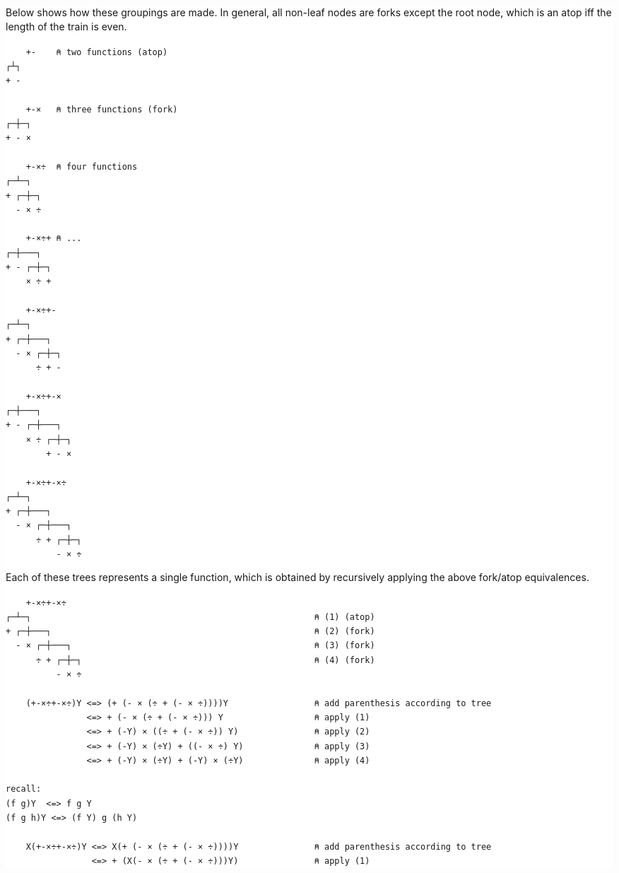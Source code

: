 Below shows how these groupings are made.
In general, all non-leaf nodes are forks except the root node, which is an atop iff the length of the train is even.

```
    +-    ⍝ two functions (atop)
┌┴┐
+ -

    +-×   ⍝ three functions (fork)
┌─┼─┐
+ - ×

    +-×÷  ⍝ four functions
┌─┴─┐
+ ┌─┼─┐
  - × ÷

    +-×÷+ ⍝ ...
┌─┼───┐
+ - ┌─┼─┐
    × ÷ +

    +-×÷+-
┌─┴─┐
+ ┌─┼───┐
  - × ┌─┼─┐
      ÷ + -

    +-×÷+-×
┌─┼───┐
+ - ┌─┼───┐
    × ÷ ┌─┼─┐
        + - ×

    +-×÷+-×÷
┌─┴─┐
+ ┌─┼───┐
  - × ┌─┼───┐
      ÷ + ┌─┼─┐
          - × ÷
```
Each of these trees represents a single function, which is obtained by recursively applying the above fork/atop equivalences.

```
    +-×÷+-×÷
┌─┴─┐                                                        ⍝ (1) (atop)
+ ┌─┼───┐                                                    ⍝ (2) (fork)
  - × ┌─┼───┐                                                ⍝ (3) (fork)
      ÷ + ┌─┼─┐                                              ⍝ (4) (fork)
          - × ÷

    (+-×÷+-×÷)Y <=> (+ (- × (÷ + (- × ÷))))Y                 ⍝ add parenthesis according to tree
                <=> + (- × (÷ + (- × ÷))) Y                  ⍝ apply (1)
                <=> + (-Y) × ((÷ + (- × ÷)) Y)               ⍝ apply (2)
                <=> + (-Y) × (÷Y) + ((- × ÷) Y)              ⍝ apply (3)
                <=> + (-Y) × (÷Y) + (-Y) × (÷Y)              ⍝ apply (4)

recall:
(f g)Y  <=> f g Y
(f g h)Y <=> (f Y) g (h Y)

    X(+-×÷+-×÷)Y <=> X(+ (- × (÷ + (- × ÷))))Y               ⍝ add parenthesis according to tree
                 <=> + (X(- × (÷ + (- × ÷)))Y)               ⍝ apply (1)
```